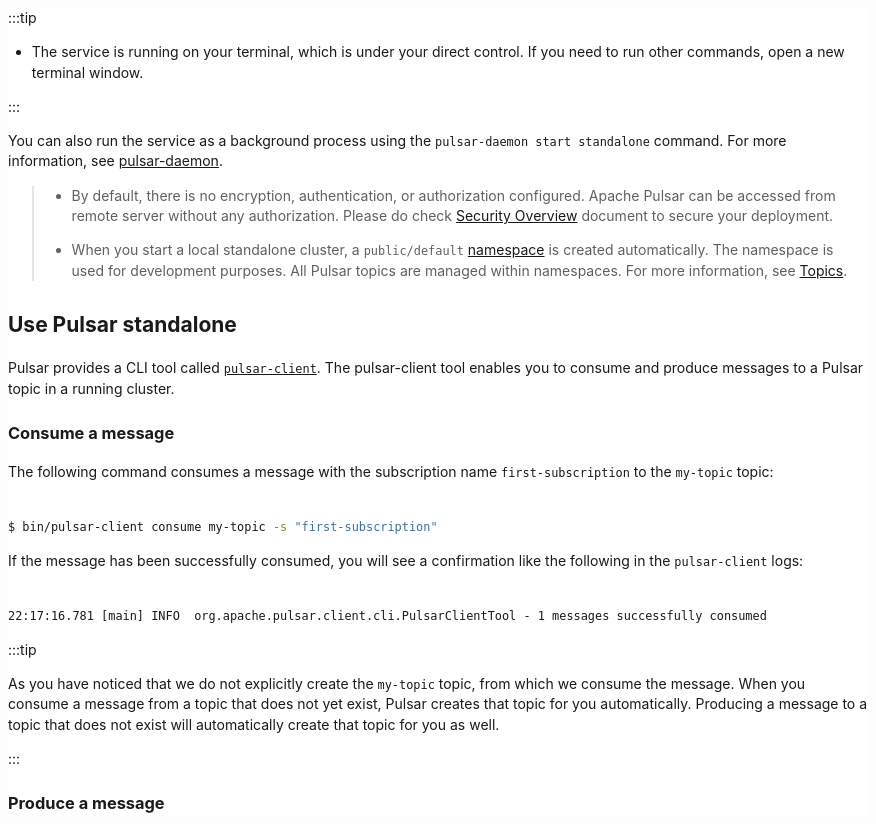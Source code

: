 :::tip

* The service is running on your terminal, which is under your direct control. If you need to run other commands, open a new terminal window.  

:::

You can also run the service as a background process using the `pulsar-daemon start standalone` command. For more information, see [pulsar-daemon](reference-cli-tools.md#pulsar-daemon).
> 
> * By default, there is no encryption, authentication, or authorization configured. Apache Pulsar can be accessed from remote server without any authorization. Please do check [Security Overview](security-overview.md) document to secure your deployment.
>
> * When you start a local standalone cluster, a `public/default` [namespace](concepts-messaging.md#namespaces) is created automatically. The namespace is used for development purposes. All Pulsar topics are managed within namespaces. For more information, see [Topics](concepts-messaging.md#topics).

## Use Pulsar standalone

Pulsar provides a CLI tool called [`pulsar-client`](reference-cli-tools.md#pulsar-client). The pulsar-client tool enables you to consume and produce messages to a Pulsar topic in a running cluster. 

### Consume a message

The following command consumes a message with the subscription name `first-subscription` to the `my-topic` topic:

```bash

$ bin/pulsar-client consume my-topic -s "first-subscription"

```

If the message has been successfully consumed, you will see a confirmation like the following in the `pulsar-client` logs:

```

22:17:16.781 [main] INFO  org.apache.pulsar.client.cli.PulsarClientTool - 1 messages successfully consumed

```

:::tip

As you have noticed that we do not explicitly create the `my-topic` topic, from which we consume the message. When you consume a message from a topic that does not yet exist, Pulsar creates that topic for you automatically. Producing a message to a topic that does not exist will automatically create that topic for you as well.

:::

### Produce a message
